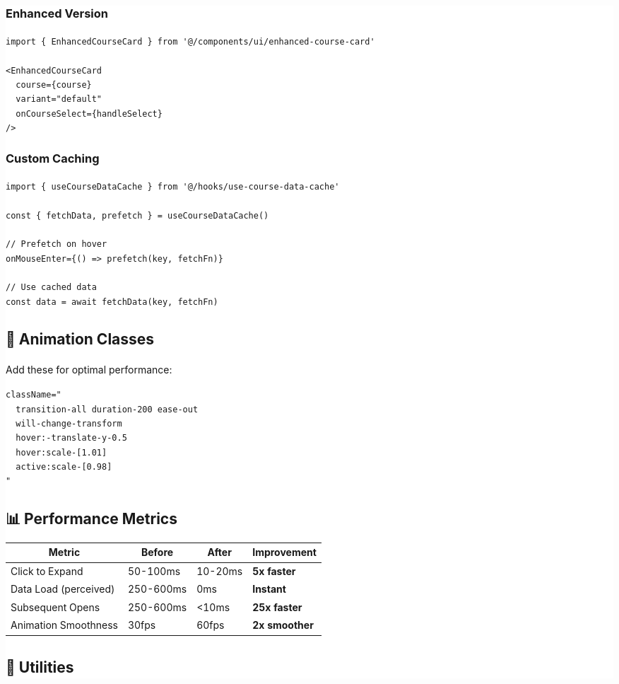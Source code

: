 ### Enhanced Version
```tsx
import { EnhancedCourseCard } from '@/components/ui/enhanced-course-card'

<EnhancedCourseCard
  course={course}
  variant="default"
  onCourseSelect={handleSelect}
/>
```

### Custom Caching
```tsx
import { useCourseDataCache } from '@/hooks/use-course-data-cache'

const { fetchData, prefetch } = useCourseDataCache()

// Prefetch on hover
onMouseEnter={() => prefetch(key, fetchFn)}

// Use cached data
const data = await fetchData(key, fetchFn)
```

## 🎨 Animation Classes

Add these for optimal performance:

```tsx
className="
  transition-all duration-200 ease-out
  will-change-transform
  hover:-translate-y-0.5
  hover:scale-[1.01]
  active:scale-[0.98]
"
```

## 📊 Performance Metrics

| Metric | Before | After | Improvement |
|--------|--------|-------|-------------|
| Click to Expand | 50-100ms | 10-20ms | **5x faster** |
| Data Load (perceived) | 250-600ms | 0ms | **Instant** |
| Subsequent Opens | 250-600ms | <10ms | **25x faster** |
| Animation Smoothness | 30fps | 60fps | **2x smoother** |

## 🔧 Utilities
